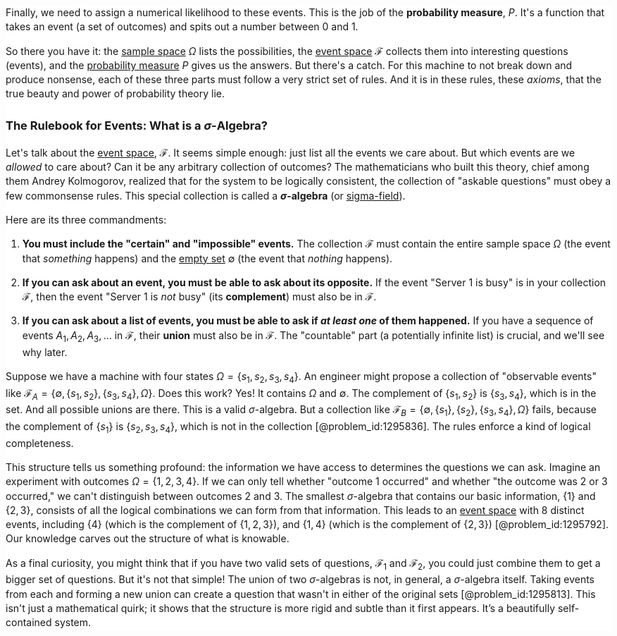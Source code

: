 Finally, we need to assign a numerical likelihood to these events. This is the job of the **probability measure**, $P$. It's a function that takes an event (a set of outcomes) and spits out a number between 0 and 1.

So there you have it: the [sample space](@article_id:269790) $\Omega$ lists the possibilities, the [event space](@article_id:274807) $\mathcal{F}$ collects them into interesting questions (events), and the [probability measure](@article_id:190928) $P$ gives us the answers. But there's a catch. For this machine to not break down and produce nonsense, each of these three parts must follow a very strict set of rules. And it is in these rules, these *axioms*, that the true beauty and power of probability theory lie.

### The Rulebook for Events: What is a $\sigma$-Algebra?

Let's talk about the [event space](@article_id:274807), $\mathcal{F}$. It seems simple enough: just list all the events we care about. But which events are we *allowed* to care about? Can it be any arbitrary collection of outcomes? The mathematicians who built this theory, chief among them Andrey Kolmogorov, realized that for the system to be logically consistent, the collection of "askable questions" must obey a few commonsense rules. This special collection is called a **$\sigma$-algebra** (or [sigma-field](@article_id:273128)).

Here are its three commandments:

1.  **You must include the "certain" and "impossible" events.** The collection $\mathcal{F}$ must contain the entire sample space $\Omega$ (the event that *something* happens) and the [empty set](@article_id:261452) $\emptyset$ (the event that *nothing* happens).

2.  **If you can ask about an event, you must be able to ask about its opposite.** If the event "Server 1 is busy" is in your collection $\mathcal{F}$, then the event "Server 1 is *not* busy" (its **complement**) must also be in $\mathcal{F}$.

3.  **If you can ask about a list of events, you must be able to ask if *at least one* of them happened.** If you have a sequence of events $A_1, A_2, A_3, \ldots$ in $\mathcal{F}$, their **union** must also be in $\mathcal{F}$. The "countable" part (a potentially infinite list) is crucial, and we'll see why later.

Suppose we have a machine with four states $\Omega = \{s_1, s_2, s_3, s_4\}$. An engineer might propose a collection of "observable events" like $\mathcal{F}_A = \{\emptyset, \{s_1, s_2\}, \{s_3, s_4\}, \Omega\}$. Does this work? Yes! It contains $\Omega$ and $\emptyset$. The complement of $\{s_1, s_2\}$ is $\{s_3, s_4\}$, which is in the set. And all possible unions are there. This is a valid $\sigma$-algebra. But a collection like $\mathcal{F}_B = \{\emptyset, \{s_1\}, \{s_2\}, \{s_3, s_4\}, \Omega\}$ fails, because the complement of $\{s_1\}$ is $\{s_2, s_3, s_4\}$, which is not in the collection [@problem_id:1295836]. The rules enforce a kind of logical completeness.

This structure tells us something profound: the information we have access to determines the questions we can ask. Imagine an experiment with outcomes $\Omega = \{1, 2, 3, 4\}$. If we can only tell whether "outcome 1 occurred" and whether "the outcome was 2 or 3 occurred," we can't distinguish between outcomes 2 and 3. The smallest $\sigma$-algebra that contains our basic information, $\{1\}$ and $\{2, 3\}$, consists of all the logical combinations we can form from that information. This leads to an [event space](@article_id:274807) with 8 distinct events, including $\{4\}$ (which is the complement of $\{1, 2, 3\}$), and $\{1, 4\}$ (which is the complement of $\{2, 3\}$) [@problem_id:1295792]. Our knowledge carves out the structure of what is knowable.

As a final curiosity, you might think that if you have two valid sets of questions, $\mathcal{F}_1$ and $\mathcal{F}_2$, you could just combine them to get a bigger set of questions. But it's not that simple! The union of two $\sigma$-algebras is not, in general, a $\sigma$-algebra itself. Taking events from each and forming a new union can create a question that wasn't in either of the original sets [@problem_id:1295813]. This isn't just a mathematical quirk; it shows that the structure is more rigid and subtle than it first appears. It’s a beautifully self-contained system.
